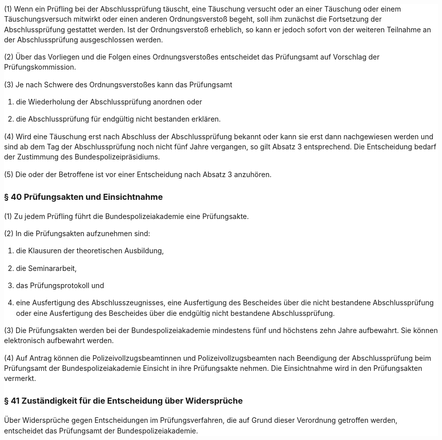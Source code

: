 (1) Wenn ein Prüfling bei der Abschlussprüfung täuscht, eine Täuschung
versucht oder an einer Täuschung oder einem Täuschungsversuch mitwirkt
oder einen anderen Ordnungsverstoß begeht, soll ihm zunächst die
Fortsetzung der Abschlussprüfung gestattet werden. Ist der
Ordnungsverstoß erheblich, so kann er jedoch sofort von der weiteren
Teilnahme an der Abschlussprüfung ausgeschlossen werden.

(2) Über das Vorliegen und die Folgen eines Ordnungsverstoßes
entscheidet das Prüfungsamt auf Vorschlag der Prüfungskommission.

(3) Je nach Schwere des Ordnungsverstoßes kann das Prüfungsamt

1.  die Wiederholung der Abschlussprüfung anordnen oder


2.  die Abschlussprüfung für endgültig nicht bestanden erklären.




(4) Wird eine Täuschung erst nach Abschluss der Abschlussprüfung
bekannt oder kann sie erst dann nachgewiesen werden und sind ab dem
Tag der Abschlussprüfung noch nicht fünf Jahre vergangen, so gilt
Absatz 3 entsprechend. Die Entscheidung bedarf der Zustimmung des
Bundespolizeipräsidiums.

(5) Die oder der Betroffene ist vor einer Entscheidung nach Absatz 3
anzuhören.


### § 40 Prüfungsakten und Einsichtnahme

(1) Zu jedem Prüfling führt die Bundespolizeiakademie eine
Prüfungsakte.

(2) In die Prüfungsakten aufzunehmen sind:

1.  die Klausuren der theoretischen Ausbildung,


2.  die Seminararbeit,


3.  das Prüfungsprotokoll und


4.  eine Ausfertigung des Abschlusszeugnisses, eine Ausfertigung des
    Bescheides über die nicht bestandene Abschlussprüfung oder eine
    Ausfertigung des Bescheides über die endgültig nicht bestandene
    Abschlussprüfung.




(3) Die Prüfungsakten werden bei der Bundespolizeiakademie mindestens
fünf und höchstens zehn Jahre aufbewahrt. Sie können elektronisch
aufbewahrt werden.

(4) Auf Antrag können die Polizeivollzugsbeamtinnen und
Polizeivollzugsbeamten nach Beendigung der Abschlussprüfung beim
Prüfungsamt der Bundespolizeiakademie Einsicht in ihre Prüfungsakte
nehmen. Die Einsichtnahme wird in den Prüfungsakten vermerkt.


### § 41 Zuständigkeit für die Entscheidung über Widersprüche

Über Widersprüche gegen Entscheidungen im Prüfungsverfahren, die auf
Grund dieser Verordnung getroffen werden, entscheidet das Prüfungsamt
der Bundespolizeiakademie.

